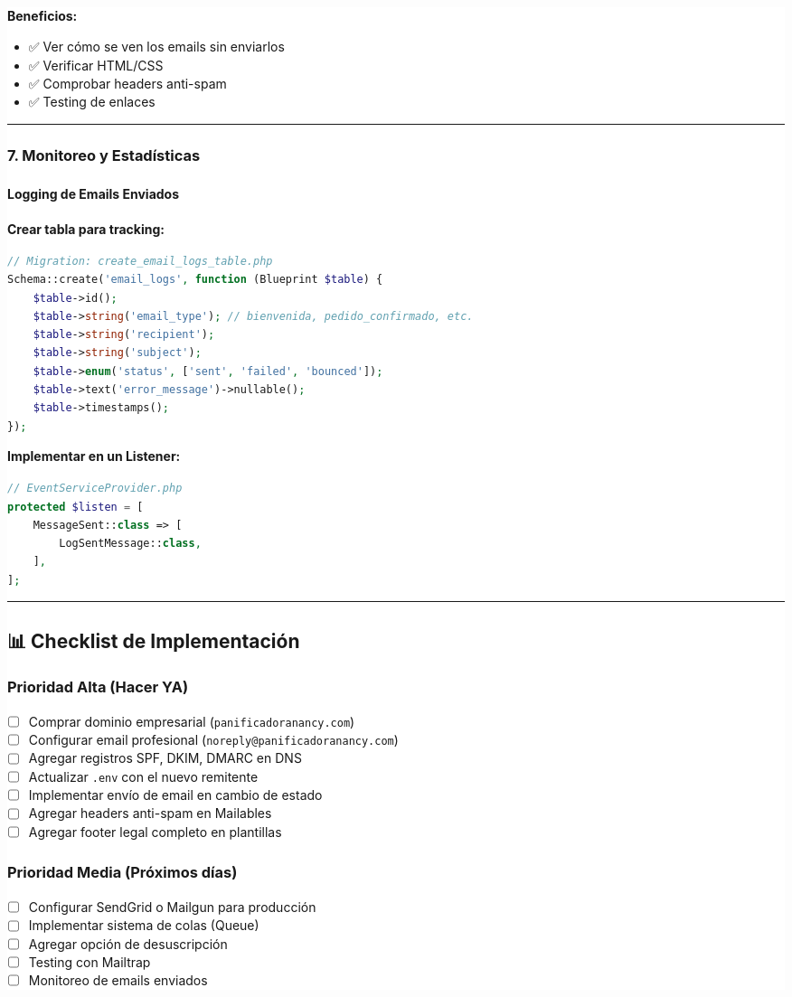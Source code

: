 **Beneficios:**
- ✅ Ver cómo se ven los emails sin enviarlos
- ✅ Verificar HTML/CSS
- ✅ Comprobar headers anti-spam
- ✅ Testing de enlaces

---

### 7. **Monitoreo y Estadísticas**

#### Logging de Emails Enviados

**Crear tabla para tracking:**

```php
// Migration: create_email_logs_table.php
Schema::create('email_logs', function (Blueprint $table) {
    $table->id();
    $table->string('email_type'); // bienvenida, pedido_confirmado, etc.
    $table->string('recipient');
    $table->string('subject');
    $table->enum('status', ['sent', 'failed', 'bounced']);
    $table->text('error_message')->nullable();
    $table->timestamps();
});
```

**Implementar en un Listener:**

```php
// EventServiceProvider.php
protected $listen = [
    MessageSent::class => [
        LogSentMessage::class,
    ],
];
```

---

## 📊 Checklist de Implementación

### Prioridad Alta (Hacer YA)
- [ ] Comprar dominio empresarial (`panificadoranancy.com`)
- [ ] Configurar email profesional (`noreply@panificadoranancy.com`)
- [ ] Agregar registros SPF, DKIM, DMARC en DNS
- [ ] Actualizar `.env` con el nuevo remitente
- [ ] Implementar envío de email en cambio de estado
- [ ] Agregar headers anti-spam en Mailables
- [ ] Agregar footer legal completo en plantillas

### Prioridad Media (Próximos días)
- [ ] Configurar SendGrid o Mailgun para producción
- [ ] Implementar sistema de colas (Queue)
- [ ] Agregar opción de desuscripción
- [ ] Testing con Mailtrap
- [ ] Monitoreo de emails enviados
